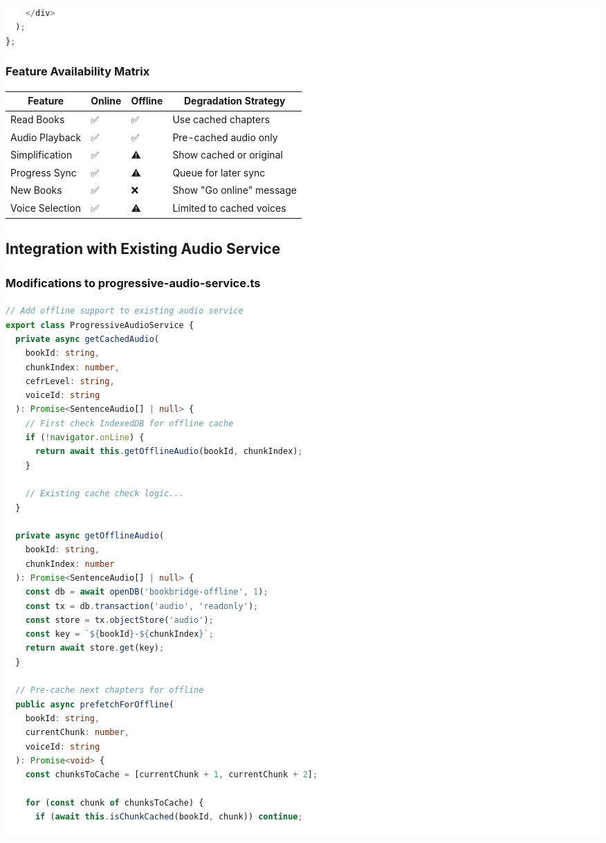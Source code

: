 ```typescript
    </div>
  );
};
```

### Feature Availability Matrix

| Feature | Online | Offline | Degradation Strategy |
|---------|--------|---------|---------------------|
| Read Books | ✅ | ✅ | Use cached chapters |
| Audio Playback | ✅ | ✅ | Pre-cached audio only |
| Simplification | ✅ | ⚠️ | Show cached or original |
| Progress Sync | ✅ | ⚠️ | Queue for later sync |
| New Books | ✅ | ❌ | Show "Go online" message |
| Voice Selection | ✅ | ⚠️ | Limited to cached voices |

## Integration with Existing Audio Service

### Modifications to progressive-audio-service.ts

```typescript
// Add offline support to existing audio service
export class ProgressiveAudioService {
  private async getCachedAudio(
    bookId: string,
    chunkIndex: number,
    cefrLevel: string,
    voiceId: string
  ): Promise<SentenceAudio[] | null> {
    // First check IndexedDB for offline cache
    if (!navigator.onLine) {
      return await this.getOfflineAudio(bookId, chunkIndex);
    }
    
    // Existing cache check logic...
  }

  private async getOfflineAudio(
    bookId: string,
    chunkIndex: number
  ): Promise<SentenceAudio[] | null> {
    const db = await openDB('bookbridge-offline', 1);
    const tx = db.transaction('audio', 'readonly');
    const store = tx.objectStore('audio');
    const key = `${bookId}-${chunkIndex}`;
    return await store.get(key);
  }

  // Pre-cache next chapters for offline
  public async prefetchForOffline(
    bookId: string,
    currentChunk: number,
    voiceId: string
  ): Promise<void> {
    const chunksToCache = [currentChunk + 1, currentChunk + 2];
    
    for (const chunk of chunksToCache) {
      if (await this.isChunkCached(bookId, chunk)) continue;
      
```